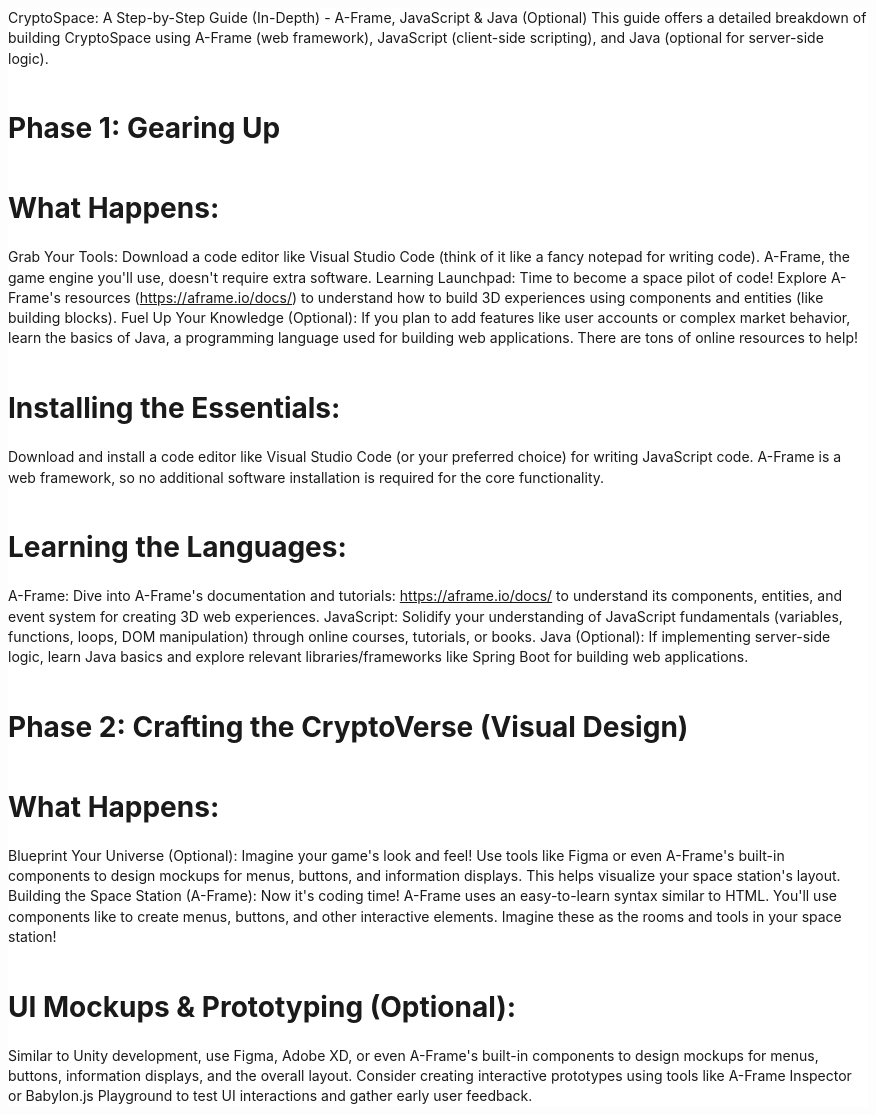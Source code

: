 CryptoSpace: A Step-by-Step Guide (In-Depth) - A-Frame, JavaScript & Java (Optional)
This guide offers a detailed breakdown of building CryptoSpace using A-Frame (web framework), JavaScript (client-side scripting), and Java (optional for server-side logic).

# Phase 1: Gearing Up
# What Happens:
Grab Your Tools: Download a code editor like Visual Studio Code (think of it like a fancy notepad for writing code). A-Frame, the game engine you'll use, doesn't require extra software.
Learning Launchpad: Time to become a space pilot of code! Explore A-Frame's resources (https://aframe.io/docs/) to understand how to build 3D experiences using components and entities (like building blocks).
Fuel Up Your Knowledge (Optional): If you plan to add features like user accounts or complex market behavior, learn the basics of Java, a programming language used for building web applications. There are tons of online resources to help!

# Installing the Essentials:
Download and install a code editor like Visual Studio Code (or your preferred choice) for writing JavaScript code.
A-Frame is a web framework, so no additional software installation is required for the core functionality.

# Learning the Languages:
A-Frame: Dive into A-Frame's documentation and tutorials: https://aframe.io/docs/ to understand its components, entities, and event system for creating 3D web experiences.
JavaScript: Solidify your understanding of JavaScript fundamentals (variables, functions, loops, DOM manipulation) through online courses, tutorials, or books.
Java (Optional): If implementing server-side logic, learn Java basics and explore relevant libraries/frameworks like Spring Boot for building web applications.

# Phase 2: Crafting the CryptoVerse (Visual Design)
# What Happens:
Blueprint Your Universe (Optional): Imagine your game's look and feel! Use tools like Figma or even A-Frame's built-in components to design mockups for menus, buttons, and information displays. This helps visualize your space station's layout.
Building the Space Station (A-Frame): Now it's coding time! A-Frame uses an easy-to-learn syntax similar to HTML. You'll use components like <a-entity> to create menus, buttons, and other interactive elements. Imagine these as the rooms and tools in your space station!

# UI Mockups & Prototyping (Optional):
Similar to Unity development, use Figma, Adobe XD, or even A-Frame's built-in components to design mockups for menus, buttons, information displays, and the overall layout.
Consider creating interactive prototypes using tools like A-Frame Inspector or Babylon.js Playground to test UI interactions and gather early user feedback.
